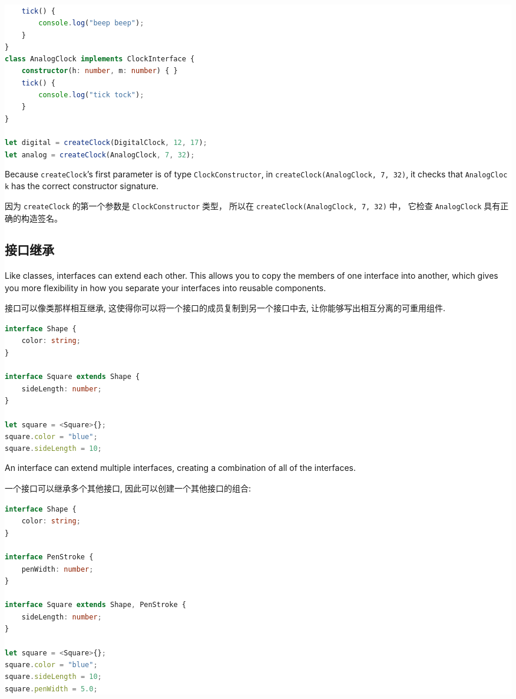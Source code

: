 ```ts
    tick() {
        console.log("beep beep");
    }
}
class AnalogClock implements ClockInterface {
    constructor(h: number, m: number) { }
    tick() {
        console.log("tick tock");
    }
}

let digital = createClock(DigitalClock, 12, 17);
let analog = createClock(AnalogClock, 7, 32);
```

Because `createClock`’s first parameter is of type `ClockConstructor`, in `createClock(AnalogClock, 7, 32)`, it checks that `AnalogClock` has the correct constructor signature.

因为 `createClock` 的第一个参数是 `ClockConstructor` 类型， 所以在  `createClock(AnalogClock, 7, 32)` 中， 它检查  `AnalogClock` 具有正确的构造签名。

## 接口继承

Like classes, interfaces can extend each other. This allows you to copy the members of one interface into another, which gives you more flexibility in how you separate your interfaces into reusable components.

接口可以像类那样相互继承, 这使得你可以将一个接口的成员复制到另一个接口中去, 让你能够写出相互分离的可重用组件.

```ts
interface Shape {
    color: string;
}

interface Square extends Shape {
    sideLength: number;
}

let square = <Square>{};
square.color = "blue";
square.sideLength = 10;
```

An interface can extend multiple interfaces, creating a combination of all of the interfaces.

一个接口可以继承多个其他接口, 因此可以创建一个其他接口的组合:

```ts
interface Shape {
    color: string;
}

interface PenStroke {
    penWidth: number;
}

interface Square extends Shape, PenStroke {
    sideLength: number;
}

let square = <Square>{};
square.color = "blue";
square.sideLength = 10;
square.penWidth = 5.0;
```
